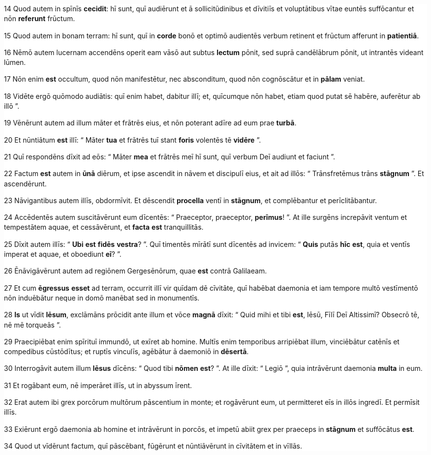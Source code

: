 14 Quod autem in spīnīs **cecidit**: hī sunt, quī audiērunt et ā sollicitūdinibus et dīvitiīs et voluptātibus vītae euntēs suffōcantur et nōn **referunt** frūctum.

15 Quod autem in bonam terram: hī sunt, quī in **corde** bonō et optimō audientēs verbum retinent et frūctum afferunt in **patientiā**.

16 Nēmō autem lucernam accendēns operit eam vāsō aut subtus **lectum** pōnit, sed suprā candēlābrum pōnit, ut intrantēs videant lūmen.

17 Nōn enim **est** occultum, quod nōn manifestētur, nec absconditum, quod nōn cognōscātur et in **pālam** veniat.

18 Vidēte ergō quōmodo audiātis: quī enim habet, dabitur illī; et, quīcumque nōn habet, etiam quod putat sē habēre, auferētur ab illō ”.

19 Vēnērunt autem ad illum māter et frātrēs eius, et nōn poterant adīre ad eum prae **turbā**.

20 Et nūntiātum **est** illī: “ Māter **tua** et frātrēs tuī stant **foris** volentēs tē **vidēre** ”.

21 Quī respondēns dīxit ad eōs: “ Māter **mea** et frātrēs meī hī sunt, quī verbum Deī audiunt et faciunt ”.

22 Factum **est** autem in **ūnā** diērum, et ipse ascendit in nāvem et discipulī eius, et ait ad illōs: “ Trānsfretēmus trāns **stāgnum** ”. Et ascendērunt.

23 Nāvigantibus autem illīs, obdormīvit. Et dēscendit **procella** ventī in **stāgnum**, et complēbantur et perīclitābantur.

24 Accēdentēs autem suscitāvērunt eum dīcentēs: “ Praeceptor, praeceptor, **perīmus**! ”. At ille surgēns increpāvit ventum et tempestātem aquae, et cessāvērunt, et **facta** **est** tranquillitās.

25 Dīxit autem illīs: “ **Ubi** **est** **fidēs** **vestra**? ”. Quī timentēs mīrātī sunt dīcentēs ad invicem: “ **Quis** putās **hīc** **est**, quia et ventīs imperat et aquae, et oboediunt **eī**? ”.

26 Ēnāvigāvērunt autem ad regiōnem Gergesēnōrum, quae **est** contrā Galilaeam.

27 Et cum **ēgressus** **esset** ad terram, occurrit illī vir quīdam dē cīvitāte, quī habēbat daemonia et iam tempore multō vestīmentō nōn induēbātur neque in domō manēbat sed in monumentīs.

28 **Is** ut vīdit **Iēsum**, exclāmāns prōcidit ante illum et vōce **magnā** dīxit: “ Quid mihi et tibi **est**, Iēsū, Fīlī Deī Altissimī? Obsecrō tē, nē mē torqueās ”.

29 Praecipiēbat enim spīrituī immundō, ut exīret ab homine. Multīs enim temporibus arripiēbat illum, vinciēbātur catēnīs et compedibus cūstōdītus; et ruptīs vinculīs, agēbātur ā daemoniō in **dēsertā**.

30 Interrogāvit autem illum **Iēsus** dīcēns: “ Quod tibi **nōmen** **est**? ”. At ille dīxit: “ Legiō ”, quia intrāvērunt daemonia **multa** in eum.

31 Et rogābant eum, nē imperāret illīs, ut in abyssum īrent.

32 Erat autem ibi grex porcōrum multōrum pāscentium in monte; et rogāvērunt eum, ut permitteret eīs in illōs ingredī. Et permīsit illīs.

33 Exiērunt ergō daemonia ab homine et intrāvērunt in porcōs, et impetū abiit grex per praeceps in **stāgnum** et suffōcātus **est**.

34 Quod ut vīdērunt factum, quī pāscēbant, fūgērunt et nūntiāvērunt in cīvitātem et in vīllās.
